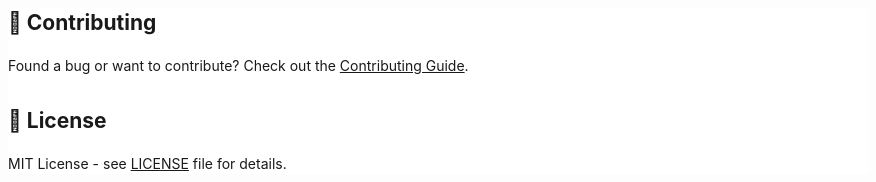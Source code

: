 ## 🤝 Contributing

Found a bug or want to contribute? Check out the [Contributing Guide](./CONTRIBUTING.md).

## 📄 License

MIT License - see [LICENSE](./LICENSE) file for details.
